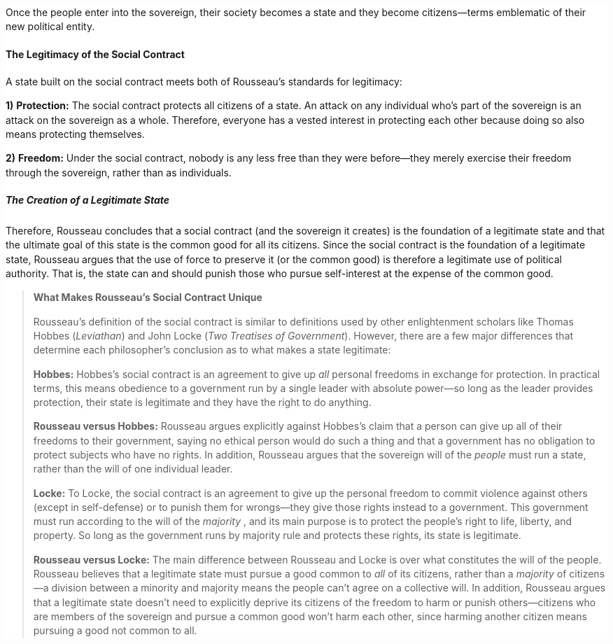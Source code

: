 Once the people enter into the sovereign, their society becomes a state and they become citizens—terms emblematic of their new political entity.

#### The Legitimacy of the Social Contract

A state built on the social contract meets both of Rousseau’s standards for legitimacy:

**1)** **Protection:** The social contract protects all citizens of a state. An attack on any individual who’s part of the sovereign is an attack on the sovereign as a whole. Therefore, everyone has a vested interest in protecting each other because doing so also means protecting themselves.

**2)** **Freedom:** Under the social contract, nobody is any less free than they were before—they merely exercise their freedom through the sovereign, rather than as individuals.

##### The Creation of a Legitimate State

Therefore, Rousseau concludes that a social contract (and the sovereign it creates) is the foundation of a legitimate state and that the ultimate goal of this state is the common good for all its citizens. Since the social contract is the foundation of a legitimate state, Rousseau argues that the use of force to preserve it (or the common good) is therefore a legitimate use of political authority. That is, the state can and should punish those who pursue self-interest at the expense of the common good.

> **What Makes Rousseau’s Social Contract Unique**
> 
> Rousseau’s definition of the social contract is similar to definitions used by other enlightenment scholars like Thomas Hobbes (_Leviathan_) and John Locke (_Two Treatises of Government_). However, there are a few major differences that determine each philosopher’s conclusion as to what makes a state legitimate:
> 
> **Hobbes:** Hobbes’s social contract is an agreement to give up _all_ personal freedoms in exchange for protection. In practical terms, this means obedience to a government run by a single leader with absolute power—so long as the leader provides protection, their state is legitimate and they have the right to do anything.
> 
> **Rousseau versus Hobbes:** Rousseau argues explicitly against Hobbes’s claim that a person can give up all of their freedoms to their government, saying no ethical person would do such a thing and that a government has no obligation to protect subjects who have no rights. In addition, Rousseau argues that the sovereign will of the _people_ must run a state, rather than the will of one individual leader.
> 
> **Locke:** To Locke, the social contract is an agreement to give up the personal freedom to commit violence against others (except in self-defense) or to punish them for wrongs—they give those rights instead to a government. This government must run according to the will of the _majority_ , and its main purpose is to protect the people’s right to life, liberty, and property. So long as the government runs by majority rule and protects these rights, its state is legitimate.
> 
> **Rousseau versus Locke:** The main difference between Rousseau and Locke is over what constitutes the will of the people. Rousseau believes that a legitimate state must pursue a good common to _all_ of its citizens, rather than a _majority_ of citizens—a division between a minority and majority means the people can’t agree on a collective will. In addition, Rousseau argues that a legitimate state doesn’t need to explicitly deprive its citizens of the freedom to harm or punish others—citizens who are members of the sovereign and pursue a common good won’t harm each other, since harming another citizen means pursuing a good not common to all.
